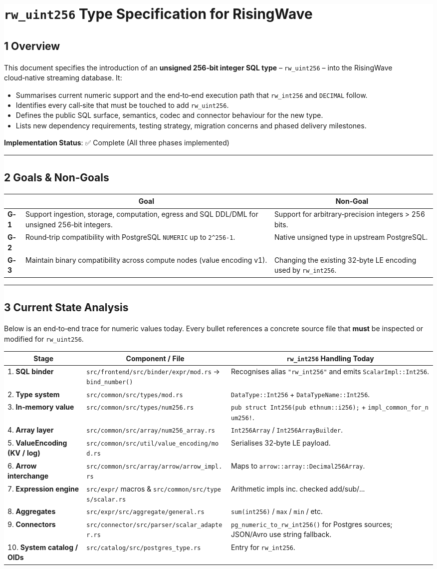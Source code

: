 # `rw_uint256` Type Specification for RisingWave

## 1  Overview

This document specifies the introduction of an **unsigned 256‑bit integer SQL type** – `rw_uint256` – into the RisingWave cloud‑native streaming database.  It:

* Summarises current numeric support and the end‑to‑end execution path that `rw_int256` and `DECIMAL` follow.
* Identifies every call‑site that must be touched to add `rw_uint256`.
* Defines the public SQL surface, semantics, codec and connector behaviour for the new type.
* Lists new dependency requirements, testing strategy, migration concerns and phased delivery milestones.

**Implementation Status**: ✅ Complete (All three phases implemented)

---

## 2  Goals & Non‑Goals

|         | Goal                                                                                           | Non‑Goal                                                       |
| ------- | ---------------------------------------------------------------------------------------------- | -------------------------------------------------------------- |
| **G‑1** | Support ingestion, storage, computation, egress and SQL DDL/DML for unsigned 256‑bit integers. | Support for arbitrary‑precision integers > 256 bits.           |
| **G‑2** | Round‑trip compatibility with PostgreSQL `NUMERIC` up to `2^256‑1`.                            | Native unsigned type in upstream PostgreSQL.                   |
| **G‑3** | Maintain binary compatibility across compute nodes (value encoding v1).                        | Changing the existing 32‑byte LE encoding used by `rw_int256`. |

---

## 3  Current State Analysis

Below is an end‑to‑end trace for numeric values today.  Every bullet references a concrete source file that **must** be inspected or modified for `rw_uint256`.

| Stage                           | Component / File                                        | `rw_int256` Handling Today                                                       |
| ------------------------------- | ------------------------------------------------------- | -------------------------------------------------------------------------------- |
| 1. **SQL binder**               | `src/frontend/src/binder/expr/mod.rs` → `bind_number()` | Recognises alias `"rw_int256"` and emits `ScalarImpl::Int256`.                   |
| 2. **Type system**              | `src/common/src/types/mod.rs`                           | `DataType::Int256` + `DataTypeName::Int256`.                                     |
| 3. **In‑memory value**          | `src/common/src/types/num256.rs`                        | `pub struct Int256(pub ethnum::i256);` + `impl_common_for_num256!`.              |
| 4. **Array layer**              | `src/common/src/array/num256_array.rs`                  | `Int256Array` / `Int256ArrayBuilder`.                                            |
| 5. **ValueEncoding (KV / log)** | `src/common/src/util/value_encoding/mod.rs`             | Serialises 32‑byte LE payload.                                                   |
| 6. **Arrow interchange**        | `src/common/src/array/arrow/arrow_impl.rs`              | Maps to `arrow::array::Decimal256Array`.                                         |
| 7. **Expression engine**        | `src/expr/` macros & `src/common/src/types/scalar.rs`   | Arithmetic impls inc. checked add/sub/...                                        |
| 8. **Aggregates**               | `src/expr/src/aggregate/general.rs`                     | `sum(int256)` / `max` / `min` / etc.                                             |
| 9. **Connectors**               | `src/connector/src/parser/scalar_adapter.rs`            | `pg_numeric_to_rw_int256()` for Postgres sources; JSON/Avro use string fallback. |
| 10. **System catalog / OIDs**   | `src/catalog/src/postgres_type.rs`                      | Entry for `rw_int256`.                                                           |
